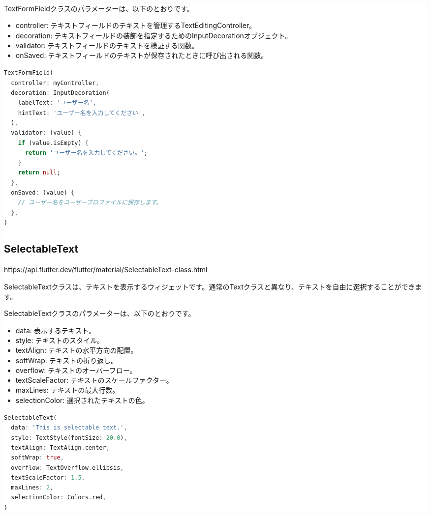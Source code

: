 TextFormFieldクラスのパラメーターは、以下のとおりです。
- controller: テキストフィールドのテキストを管理するTextEditingController。
- decoration: テキストフィールドの装飾を指定するためのInputDecorationオブジェクト。
- validator: テキストフィールドのテキストを検証する関数。
- onSaved: テキストフィールドのテキストが保存されたときに呼び出される関数。

```dart
TextFormField(
  controller: myController,
  decoration: InputDecoration(
    labelText: 'ユーザー名',
    hintText: 'ユーザー名を入力してください',
  ),
  validator: (value) {
    if (value.isEmpty) {
      return 'ユーザー名を入力してください。';
    }
    return null;
  },
  onSaved: (value) {
    // ユーザー名をユーザープロファイルに保存します。
  },
)
```


## SelectableText
https://api.flutter.dev/flutter/material/SelectableText-class.html

SelectableTextクラスは、テキストを表示するウィジェットです。通常のTextクラスと異なり、テキストを自由に選択することができます。

SelectableTextクラスのパラメーターは、以下のとおりです。

- data: 表示するテキスト。
- style: テキストのスタイル。
- textAlign: テキストの水平方向の配置。
- softWrap: テキストの折り返し。
- overflow: テキストのオーバーフロー。
- textScaleFactor: テキストのスケールファクター。
- maxLines: テキストの最大行数。
- selectionColor: 選択されたテキストの色。


```dart
SelectableText(
  data: 'This is selectable text.',
  style: TextStyle(fontSize: 20.0),
  textAlign: TextAlign.center,
  softWrap: true,
  overflow: TextOverflow.ellipsis,
  textScaleFactor: 1.5,
  maxLines: 2,
  selectionColor: Colors.red,
)
```
